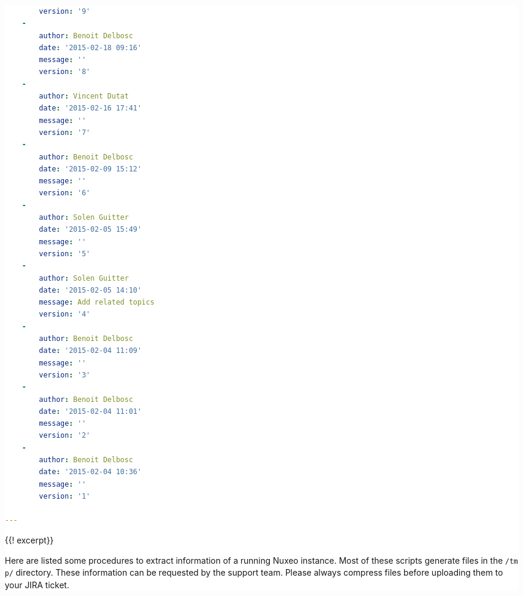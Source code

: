 ```yaml
        version: '9'
    -
        author: Benoit Delbosc
        date: '2015-02-18 09:16'
        message: ''
        version: '8'
    -
        author: Vincent Dutat
        date: '2015-02-16 17:41'
        message: ''
        version: '7'
    -
        author: Benoit Delbosc
        date: '2015-02-09 15:12'
        message: ''
        version: '6'
    -
        author: Solen Guitter
        date: '2015-02-05 15:49'
        message: ''
        version: '5'
    -
        author: Solen Guitter
        date: '2015-02-05 14:10'
        message: Add related topics
        version: '4'
    -
        author: Benoit Delbosc
        date: '2015-02-04 11:09'
        message: ''
        version: '3'
    -
        author: Benoit Delbosc
        date: '2015-02-04 11:01'
        message: ''
        version: '2'
    -
        author: Benoit Delbosc
        date: '2015-02-04 10:36'
        message: ''
        version: '1'

---
```

{{! excerpt}}

Here are listed some procedures to extract information of a running Nuxeo instance.
Most of these scripts generate files in the `/tmp/` directory.
These information can be requested by the support team.
Please always compress files before uploading them to your JIRA ticket.
